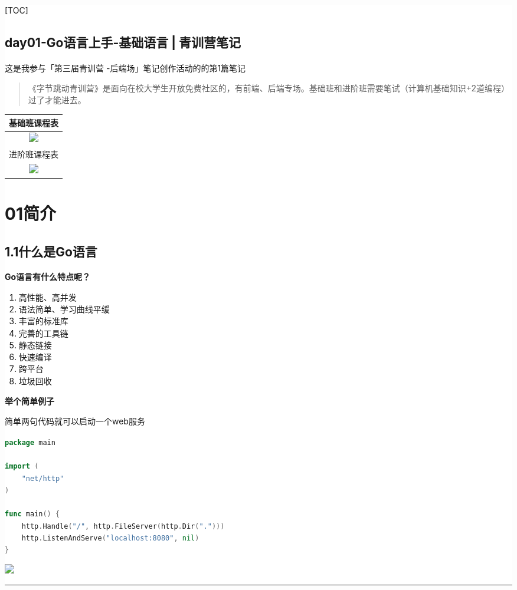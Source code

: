 [TOC]



## day01-Go语言上手-基础语言 | 青训营笔记

这是我参与「第三届青训营 -后端场」笔记创作活动的的第1篇笔记

> 《字节跳动青训营》是面向在校大学生开放免费社区的，有前端、后端专场。基础班和进阶班需要笔试（计算机基础知识+2道编程）过了才能进去。

|                         基础班课程表                         |
| :----------------------------------------------------------: |
| ![](https://cdn.jsdelivr.net/gh/nateshao/images/20220507153823.png) |
|                         进阶班课程表                         |
| ![](https://cdn.jsdelivr.net/gh/nateshao/images/20220507155043.png) |



# 01简介

## 1.1什么是Go语言

**Go语言有什么特点呢？**

1. 高性能、高并发
2. 语法简单、学习曲线平缓
3. 丰富的标准库
4. 完善的工具链
5. 静态链接
6. 快速编译
7. 跨平台
8. 垃圾回收

**举个简单例子**

简单两句代码就可以启动一个web服务

```go
package main

import (
	"net/http"
)

func main() {
	http.Handle("/", http.FileServer(http.Dir(".")))
	http.ListenAndServe("localhost:8080", nil)
}
```

![](https://cdn.jsdelivr.net/gh/nateshao/images/20220507150112.png)

---
